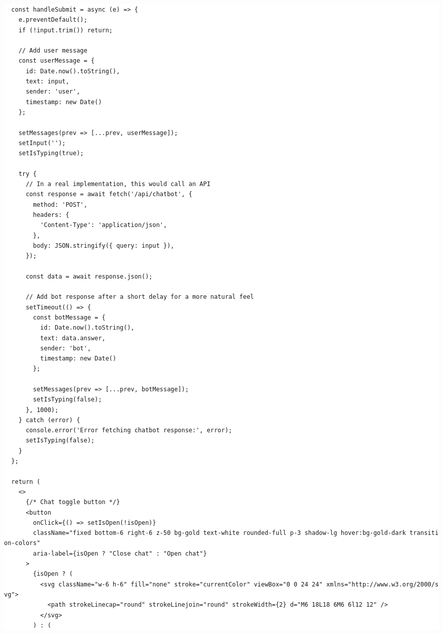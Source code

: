 ```tsx
  const handleSubmit = async (e) => {
    e.preventDefault();
    if (!input.trim()) return;
    
    // Add user message
    const userMessage = {
      id: Date.now().toString(),
      text: input,
      sender: 'user',
      timestamp: new Date()
    };
    
    setMessages(prev => [...prev, userMessage]);
    setInput('');
    setIsTyping(true);
    
    try {
      // In a real implementation, this would call an API
      const response = await fetch('/api/chatbot', {
        method: 'POST',
        headers: {
          'Content-Type': 'application/json',
        },
        body: JSON.stringify({ query: input }),
      });
      
      const data = await response.json();
      
      // Add bot response after a short delay for a more natural feel
      setTimeout(() => {
        const botMessage = {
          id: Date.now().toString(),
          text: data.answer,
          sender: 'bot',
          timestamp: new Date()
        };
        
        setMessages(prev => [...prev, botMessage]);
        setIsTyping(false);
      }, 1000);
    } catch (error) {
      console.error('Error fetching chatbot response:', error);
      setIsTyping(false);
    }
  };
  
  return (
    <>
      {/* Chat toggle button */}
      <button
        onClick={() => setIsOpen(!isOpen)}
        className="fixed bottom-6 right-6 z-50 bg-gold text-white rounded-full p-3 shadow-lg hover:bg-gold-dark transition-colors"
        aria-label={isOpen ? "Close chat" : "Open chat"}
      >
        {isOpen ? (
          <svg className="w-6 h-6" fill="none" stroke="currentColor" viewBox="0 0 24 24" xmlns="http://www.w3.org/2000/svg">
            <path strokeLinecap="round" strokeLinejoin="round" strokeWidth={2} d="M6 18L18 6M6 6l12 12" />
          </svg>
        ) : (
```